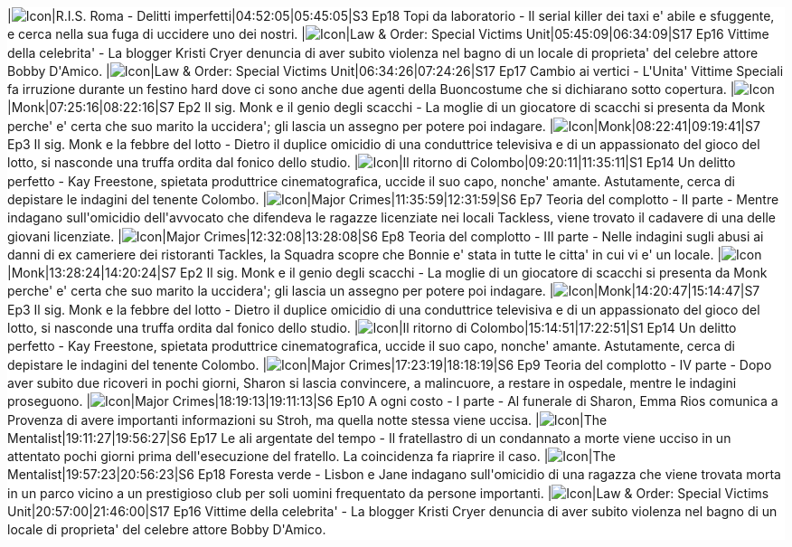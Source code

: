 |![Icon](https://guidatv.sky.it/uuid/09eae140-5fc3-45c1-a95a-8defac56bb30/cover?md5ChecksumParam=4d5f3e8aaa55e56250dc3bdd6fa03496)|R.I.S. Roma - Delitti imperfetti|04:52:05|05:45:05|S3 Ep18 Topi da laboratorio - Il serial killer dei taxi e&#039; abile e sfuggente, e cerca nella sua fuga di uccidere uno dei nostri.
|![Icon](https://guidatv.sky.it/uuid/051f3945-b9e8-48ea-8443-a169528e5c45/cover?md5ChecksumParam=292d349c102f5ba895dcd27ea286c636)|Law &amp; Order: Special Victims Unit|05:45:09|06:34:09|S17 Ep16 Vittime della celebrita&#039; - La blogger Kristi Cryer denuncia di aver subito violenza nel bagno di un locale di proprieta&#039; del celebre attore Bobby D&#039;Amico.
|![Icon](https://guidatv.sky.it/uuid/051f3945-b9e8-48ea-8443-a169528e5c45/cover?md5ChecksumParam=292d349c102f5ba895dcd27ea286c636)|Law &amp; Order: Special Victims Unit|06:34:26|07:24:26|S17 Ep17 Cambio ai vertici - L&#039;Unita&#039; Vittime Speciali fa irruzione durante un festino hard dove ci sono anche due agenti della Buoncostume che si dichiarano sotto copertura.
|![Icon](https://guidatv.sky.it/uuid/188ac841-557b-48e1-847b-b9d068e6b254/cover?md5ChecksumParam=0ded98be6b33774b412be55131890a8c)|Monk|07:25:16|08:22:16|S7 Ep2 Il sig. Monk e il genio degli scacchi - La moglie di un giocatore di scacchi si presenta da Monk perche&#039; e&#039; certa che suo marito la uccidera&#039;; gli lascia un assegno per potere poi indagare.
|![Icon](https://guidatv.sky.it/uuid/188ac841-557b-48e1-847b-b9d068e6b254/cover?md5ChecksumParam=0ded98be6b33774b412be55131890a8c)|Monk|08:22:41|09:19:41|S7 Ep3 Il sig. Monk e la febbre del lotto - Dietro il duplice omicidio di una conduttrice televisiva e di un appassionato del gioco del lotto, si nasconde una truffa ordita dal fonico dello studio.
|![Icon](https://guidatv.sky.it/uuid/0137329a-c320-4160-bbec-7f6eae69d5ed/cover?md5ChecksumParam=dac17ba5e205cc817ac873373f50592c)|Il ritorno di Colombo|09:20:11|11:35:11|S1 Ep14 Un delitto perfetto - Kay Freestone, spietata produttrice cinematografica, uccide il suo capo, nonche&#039; amante. Astutamente, cerca di depistare le indagini del tenente Colombo.
|![Icon](https://guidatv.sky.it/uuid/10a73b2a-9e0a-414f-9224-cb0aff1de48e/cover?md5ChecksumParam=6d6f7293ddc575d052b8ccf47c789eff)|Major Crimes|11:35:59|12:31:59|S6 Ep7 Teoria del complotto - II parte - Mentre indagano sull&#039;omicidio dell&#039;avvocato che difendeva le ragazze licenziate nei locali Tackless, viene trovato il cadavere di una delle giovani licenziate.
|![Icon](https://guidatv.sky.it/uuid/10a73b2a-9e0a-414f-9224-cb0aff1de48e/cover?md5ChecksumParam=6d6f7293ddc575d052b8ccf47c789eff)|Major Crimes|12:32:08|13:28:08|S6 Ep8 Teoria del complotto - III parte - Nelle indagini sugli abusi ai danni di ex cameriere dei ristoranti Tackles, la Squadra scopre che Bonnie e&#039; stata in tutte le citta&#039; in cui vi e&#039; un locale.
|![Icon](https://guidatv.sky.it/uuid/188ac841-557b-48e1-847b-b9d068e6b254/cover?md5ChecksumParam=0ded98be6b33774b412be55131890a8c)|Monk|13:28:24|14:20:24|S7 Ep2 Il sig. Monk e il genio degli scacchi - La moglie di un giocatore di scacchi si presenta da Monk perche&#039; e&#039; certa che suo marito la uccidera&#039;; gli lascia un assegno per potere poi indagare.
|![Icon](https://guidatv.sky.it/uuid/188ac841-557b-48e1-847b-b9d068e6b254/cover?md5ChecksumParam=0ded98be6b33774b412be55131890a8c)|Monk|14:20:47|15:14:47|S7 Ep3 Il sig. Monk e la febbre del lotto - Dietro il duplice omicidio di una conduttrice televisiva e di un appassionato del gioco del lotto, si nasconde una truffa ordita dal fonico dello studio.
|![Icon](https://guidatv.sky.it/uuid/0137329a-c320-4160-bbec-7f6eae69d5ed/cover?md5ChecksumParam=dac17ba5e205cc817ac873373f50592c)|Il ritorno di Colombo|15:14:51|17:22:51|S1 Ep14 Un delitto perfetto - Kay Freestone, spietata produttrice cinematografica, uccide il suo capo, nonche&#039; amante. Astutamente, cerca di depistare le indagini del tenente Colombo.
|![Icon](https://guidatv.sky.it/uuid/10a73b2a-9e0a-414f-9224-cb0aff1de48e/cover?md5ChecksumParam=6d6f7293ddc575d052b8ccf47c789eff)|Major Crimes|17:23:19|18:18:19|S6 Ep9 Teoria del complotto - IV parte - Dopo aver subito due ricoveri in pochi giorni, Sharon si lascia convincere, a malincuore, a restare in ospedale, mentre le indagini proseguono.
|![Icon](https://guidatv.sky.it/uuid/10a73b2a-9e0a-414f-9224-cb0aff1de48e/cover?md5ChecksumParam=6d6f7293ddc575d052b8ccf47c789eff)|Major Crimes|18:19:13|19:11:13|S6 Ep10 A ogni costo - I parte - Al funerale di Sharon, Emma Rios comunica a Provenza di avere importanti informazioni su Stroh, ma quella notte stessa viene uccisa.
|![Icon](https://guidatv.sky.it/uuid/3b2c1755-5efc-4a58-95a7-ce98955716b5/cover?md5ChecksumParam=24fbe4df7cb94de6213305381cf81293)|The Mentalist|19:11:27|19:56:27|S6 Ep17 Le ali argentate del tempo - Il fratellastro di un condannato a morte viene ucciso in un attentato pochi giorni prima dell&#039;esecuzione del fratello. La coincidenza fa riaprire il caso.
|![Icon](https://guidatv.sky.it/uuid/3b2c1755-5efc-4a58-95a7-ce98955716b5/cover?md5ChecksumParam=24fbe4df7cb94de6213305381cf81293)|The Mentalist|19:57:23|20:56:23|S6 Ep18 Foresta verde - Lisbon e Jane indagano sull&#039;omicidio di una ragazza che viene trovata morta in un parco vicino a un prestigioso club per soli uomini frequentato da persone importanti.
|![Icon](https://guidatv.sky.it/uuid/051f3945-b9e8-48ea-8443-a169528e5c45/cover?md5ChecksumParam=292d349c102f5ba895dcd27ea286c636)|Law &amp; Order: Special Victims Unit|20:57:00|21:46:00|S17 Ep16 Vittime della celebrita&#039; - La blogger Kristi Cryer denuncia di aver subito violenza nel bagno di un locale di proprieta&#039; del celebre attore Bobby D&#039;Amico.